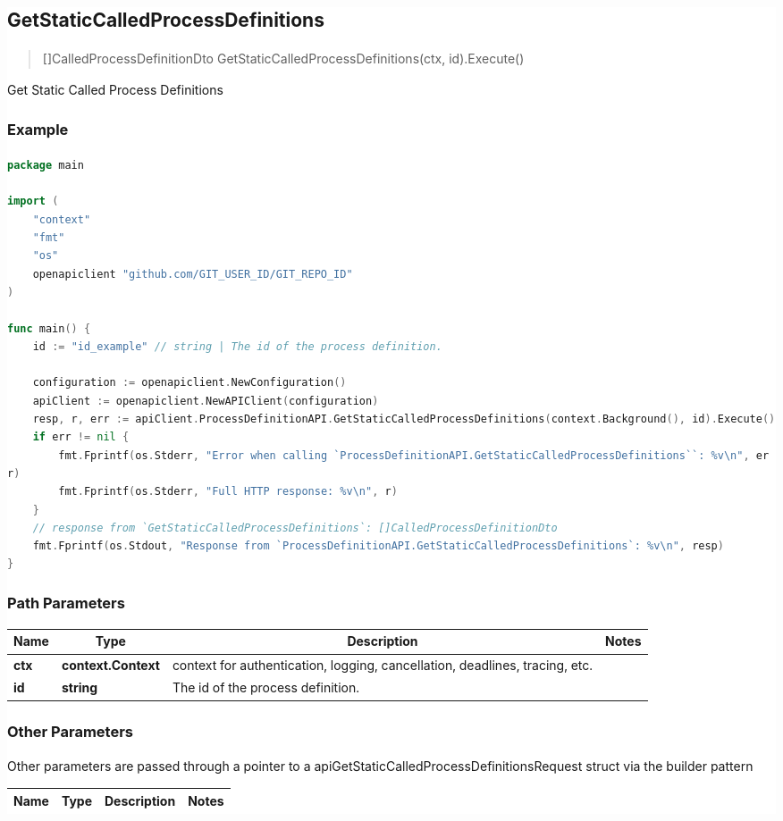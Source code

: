 ## GetStaticCalledProcessDefinitions

> []CalledProcessDefinitionDto GetStaticCalledProcessDefinitions(ctx, id).Execute()

Get Static Called Process Definitions



### Example

```go
package main

import (
	"context"
	"fmt"
	"os"
	openapiclient "github.com/GIT_USER_ID/GIT_REPO_ID"
)

func main() {
	id := "id_example" // string | The id of the process definition.

	configuration := openapiclient.NewConfiguration()
	apiClient := openapiclient.NewAPIClient(configuration)
	resp, r, err := apiClient.ProcessDefinitionAPI.GetStaticCalledProcessDefinitions(context.Background(), id).Execute()
	if err != nil {
		fmt.Fprintf(os.Stderr, "Error when calling `ProcessDefinitionAPI.GetStaticCalledProcessDefinitions``: %v\n", err)
		fmt.Fprintf(os.Stderr, "Full HTTP response: %v\n", r)
	}
	// response from `GetStaticCalledProcessDefinitions`: []CalledProcessDefinitionDto
	fmt.Fprintf(os.Stdout, "Response from `ProcessDefinitionAPI.GetStaticCalledProcessDefinitions`: %v\n", resp)
}
```

### Path Parameters


Name | Type | Description  | Notes
------------- | ------------- | ------------- | -------------
**ctx** | **context.Context** | context for authentication, logging, cancellation, deadlines, tracing, etc.
**id** | **string** | The id of the process definition. | 

### Other Parameters

Other parameters are passed through a pointer to a apiGetStaticCalledProcessDefinitionsRequest struct via the builder pattern


Name | Type | Description  | Notes
------------- | ------------- | ------------- | -------------
